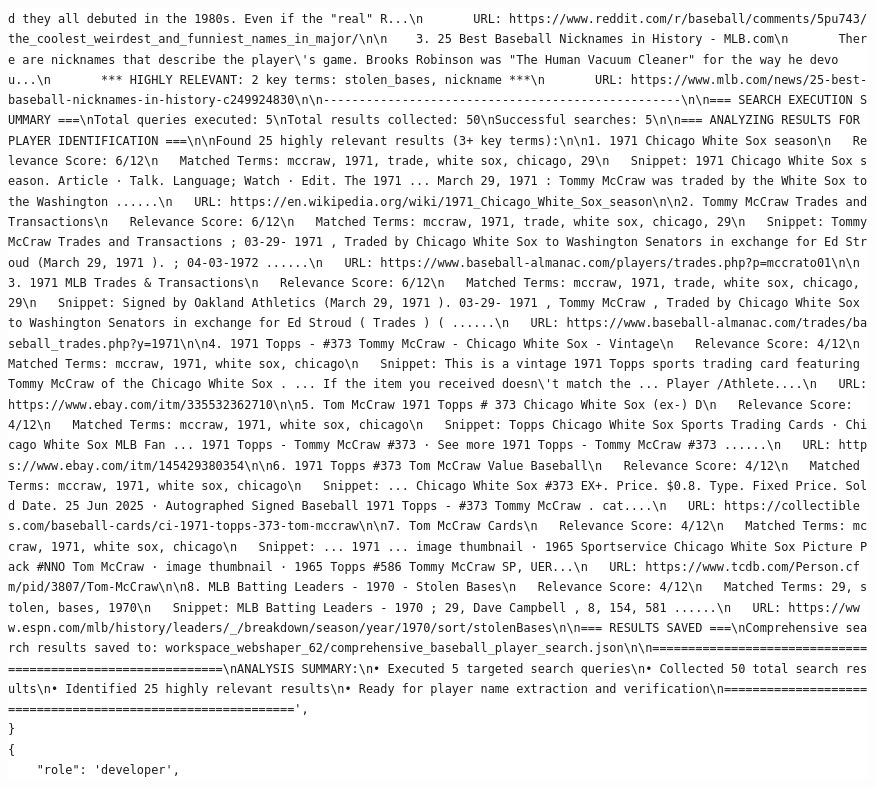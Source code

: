 ```
d they all debuted in the 1980s. Even if the "real" R...\n       URL: https://www.reddit.com/r/baseball/comments/5pu743/the_coolest_weirdest_and_funniest_names_in_major/\n\n    3. 25 Best Baseball Nicknames in History - MLB.com\n       There are nicknames that describe the player\'s game. Brooks Robinson was "The Human Vacuum Cleaner" for the way he devou...\n       *** HIGHLY RELEVANT: 2 key terms: stolen_bases, nickname ***\n       URL: https://www.mlb.com/news/25-best-baseball-nicknames-in-history-c249924830\n\n--------------------------------------------------\n\n=== SEARCH EXECUTION SUMMARY ===\nTotal queries executed: 5\nTotal results collected: 50\nSuccessful searches: 5\n\n=== ANALYZING RESULTS FOR PLAYER IDENTIFICATION ===\n\nFound 25 highly relevant results (3+ key terms):\n\n1. 1971 Chicago White Sox season\n   Relevance Score: 6/12\n   Matched Terms: mccraw, 1971, trade, white sox, chicago, 29\n   Snippet: 1971 Chicago White Sox season. Article · Talk. Language; Watch · Edit. The 1971 ... March 29, 1971 : Tommy McCraw was traded by the White Sox to the Washington ......\n   URL: https://en.wikipedia.org/wiki/1971_Chicago_White_Sox_season\n\n2. Tommy McCraw Trades and Transactions\n   Relevance Score: 6/12\n   Matched Terms: mccraw, 1971, trade, white sox, chicago, 29\n   Snippet: Tommy McCraw Trades and Transactions ; 03-29- 1971 , Traded by Chicago White Sox to Washington Senators in exchange for Ed Stroud (March 29, 1971 ). ; 04-03-1972 ......\n   URL: https://www.baseball-almanac.com/players/trades.php?p=mccrato01\n\n3. 1971 MLB Trades & Transactions\n   Relevance Score: 6/12\n   Matched Terms: mccraw, 1971, trade, white sox, chicago, 29\n   Snippet: Signed by Oakland Athletics (March 29, 1971 ). 03-29- 1971 , Tommy McCraw , Traded by Chicago White Sox to Washington Senators in exchange for Ed Stroud ( Trades ) ( ......\n   URL: https://www.baseball-almanac.com/trades/baseball_trades.php?y=1971\n\n4. 1971 Topps - #373 Tommy McCraw - Chicago White Sox - Vintage\n   Relevance Score: 4/12\n   Matched Terms: mccraw, 1971, white sox, chicago\n   Snippet: This is a vintage 1971 Topps sports trading card featuring Tommy McCraw of the Chicago White Sox . ... If the item you received doesn\'t match the ... Player /Athlete....\n   URL: https://www.ebay.com/itm/335532362710\n\n5. Tom McCraw 1971 Topps # 373 Chicago White Sox (ex-) D\n   Relevance Score: 4/12\n   Matched Terms: mccraw, 1971, white sox, chicago\n   Snippet: Topps Chicago White Sox Sports Trading Cards · Chicago White Sox MLB Fan ... 1971 Topps - Tommy McCraw #373 · See more 1971 Topps - Tommy McCraw #373 ......\n   URL: https://www.ebay.com/itm/145429380354\n\n6. 1971 Topps #373 Tom McCraw Value Baseball\n   Relevance Score: 4/12\n   Matched Terms: mccraw, 1971, white sox, chicago\n   Snippet: ... Chicago White Sox #373 EX+. Price. $0.8. Type. Fixed Price. Sold Date. 25 Jun 2025 · Autographed Signed Baseball 1971 Topps - #373 Tommy McCraw . cat....\n   URL: https://collectibles.com/baseball-cards/ci-1971-topps-373-tom-mccraw\n\n7. Tom McCraw Cards\n   Relevance Score: 4/12\n   Matched Terms: mccraw, 1971, white sox, chicago\n   Snippet: ... 1971 ... image thumbnail · 1965 Sportservice Chicago White Sox Picture Pack #NNO Tom McCraw · image thumbnail · 1965 Topps #586 Tommy McCraw SP, UER...\n   URL: https://www.tcdb.com/Person.cfm/pid/3807/Tom-McCraw\n\n8. MLB Batting Leaders - 1970 - Stolen Bases\n   Relevance Score: 4/12\n   Matched Terms: 29, stolen, bases, 1970\n   Snippet: MLB Batting Leaders - 1970 ; 29, Dave Campbell , 8, 154, 581 ......\n   URL: https://www.espn.com/mlb/history/leaders/_/breakdown/season/year/1970/sort/stolenBases\n\n=== RESULTS SAVED ===\nComprehensive search results saved to: workspace_webshaper_62/comprehensive_baseball_player_search.json\n\n============================================================\nANALYSIS SUMMARY:\n• Executed 5 targeted search queries\n• Collected 50 total search results\n• Identified 25 highly relevant results\n• Ready for player name extraction and verification\n============================================================',
}
{
    "role": 'developer',
```